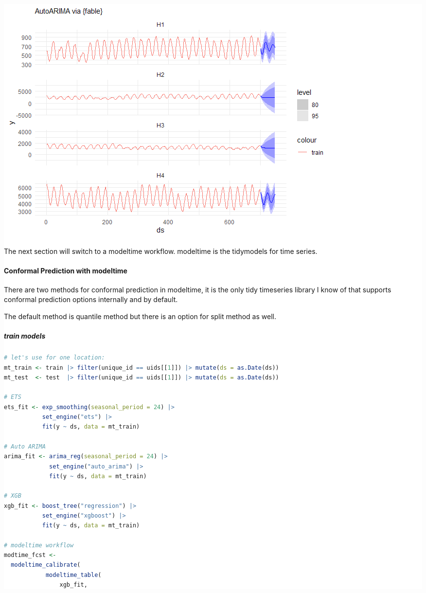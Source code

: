 ![](Chapter8_modeltime_files/figure-commonmark/unnamed-chunk-7-1.png)

The next section will switch to a modeltime workflow. modeltime is the
tidymodels for time series.

#### Conformal Prediction with modeltime

There are two methods for conformal prediction in modeltime, it is the
only tidy timeseries library I know of that supports conformal
prediction options internally and by default.

The default method is quantile method but there is an option for split
method as well.

##### train models

``` r
# let's use for one location:
mt_train <- train |> filter(unique_id == uids[[1]]) |> mutate(ds = as.Date(ds))
mt_test  <- test  |> filter(unique_id == uids[[1]]) |> mutate(ds = as.Date(ds))

# ETS 
ets_fit <- exp_smoothing(seasonal_period = 24) |>
           set_engine("ets") |>
           fit(y ~ ds, data = mt_train)

# Auto ARIMA 
arima_fit <- arima_reg(seasonal_period = 24) |>
             set_engine("auto_arima") |>
             fit(y ~ ds, data = mt_train)

# XGB 
xgb_fit <- boost_tree("regression") |>
           set_engine("xgboost") |>
           fit(y ~ ds, data = mt_train)

# modeltime workflow
modtime_fcst <- 
  modeltime_calibrate(
            modeltime_table(
                xgb_fit,
```